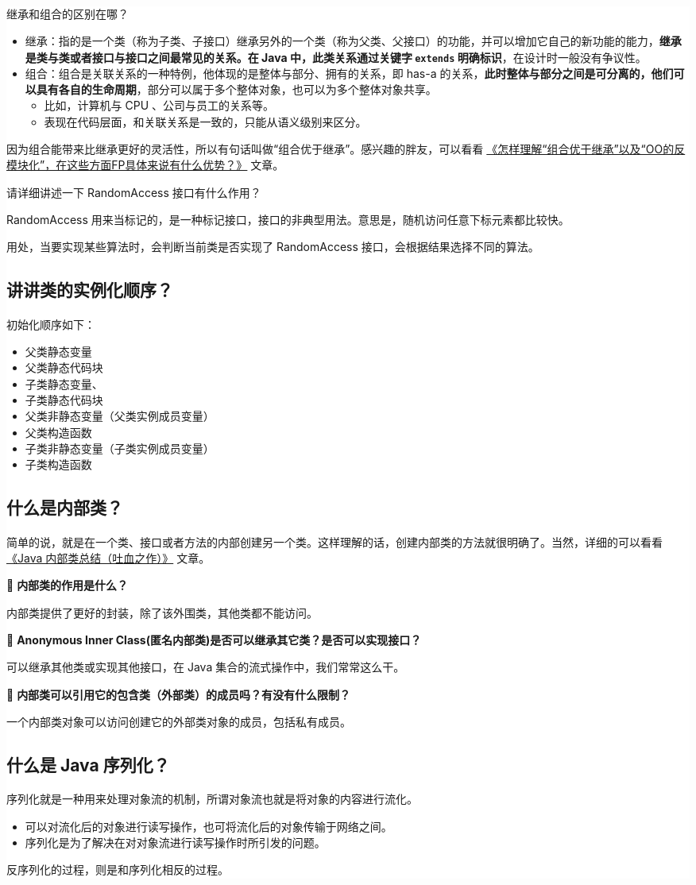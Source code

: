 继承和组合的区别在哪？

- 继承：指的是一个类（称为子类、子接口）继承另外的一个类（称为父类、父接口）的功能，并可以增加它自己的新功能的能力，**继承是类与类或者接口与接口之间最常见的关系。在 Java 中，此类关系通过关键字 `extends` 明确标识**，在设计时一般没有争议性。
- 组合：组合是关联关系的一种特例，他体现的是整体与部分、拥有的关系，即 has-a 的关系，**此时整体与部分之间是可分离的，他们可以具有各自的生命周期**，部分可以属于多个整体对象，也可以为多个整体对象共享。
  - 比如，计算机与 CPU 、公司与员工的关系等。
  - 表现在代码层面，和关联关系是一致的，只能从语义级别来区分。

因为组合能带来比继承更好的灵活性，所以有句话叫做“组合优于继承”。感兴趣的胖友，可以看看 [《怎样理解“组合优于继承”以及“OO的反模块化”，在这些方面FP具体来说有什么优势？》](https://www.zhihu.com/question/21862257) 文章。

请详细讲述一下 RandomAccess 接口有什么作用？

RandomAccess 用来当标记的，是一种标记接口，接口的非典型用法。意思是，随机访问任意下标元素都比较快。

用处，当要实现某些算法时，会判断当前类是否实现了 RandomAccess 接口，会根据结果选择不同的算法。

## 讲讲类的实例化顺序？

初始化顺序如下：

- 父类静态变量
- 父类静态代码块
- 子类静态变量、
- 子类静态代码块
- 父类非静态变量（父类实例成员变量）
- 父类构造函数
- 子类非静态变量（子类实例成员变量）
- 子类构造函数

## 什么是内部类？

简单的说，就是在一个类、接口或者方法的内部创建另一个类。这样理解的话，创建内部类的方法就很明确了。当然，详细的可以看看 [《Java 内部类总结（吐血之作）》](https://blog.csdn.net/hikvision_java_gyh/article/details/8964155) 文章。

🦅 **内部类的作用是什么？**

内部类提供了更好的封装，除了该外围类，其他类都不能访问。

🦅 **Anonymous Inner Class(匿名内部类)是否可以继承其它类？是否可以实现接口？**

可以继承其他类或实现其他接口，在 Java 集合的流式操作中，我们常常这么干。

🦅 **内部类可以引用它的包含类（外部类）的成员吗？有没有什么限制？**

一个内部类对象可以访问创建它的外部类对象的成员，包括私有成员。

## 什么是 Java 序列化？

序列化就是一种用来处理对象流的机制，所谓对象流也就是将对象的内容进行流化。

- 可以对流化后的对象进行读写操作，也可将流化后的对象传输于网络之间。
- 序列化是为了解决在对对象流进行读写操作时所引发的问题。

反序列化的过程，则是和序列化相反的过程。
